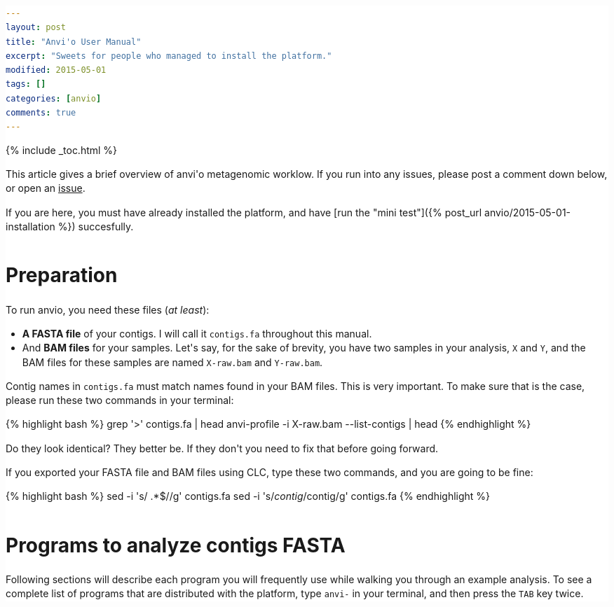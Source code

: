 ```yaml
---
layout: post
title: "Anvi'o User Manual"
excerpt: "Sweets for people who managed to install the platform."
modified: 2015-05-01 
tags: []
categories: [anvio]
comments: true
---
```


{% include _toc.html %}

This article gives a brief overview of anvi'o metagenomic worklow. If you run into any issues, please post a comment down below, or open an <a href="https://github.com/meren/anvio/issues">issue</a>.

If you are here, you must have already installed the platform, and have [run the "mini test"]({% post_url anvio/2015-05-01-installation %}) succesfully.


# Preparation

To run anvio, you need these files (_at least_):

* __A FASTA file__ of your contigs. I will call it `contigs.fa` throughout this manual.
* And __BAM files__ for your samples. Let's say, for the sake of brevity, you have two samples in your analysis, `X` and `Y`, and the BAM files for these samples are named `X-raw.bam` and `Y-raw.bam`.

Contig names in `contigs.fa` must match names found in your BAM files. This is very important. To make sure that is the case, please run these two commands in your terminal:

{% highlight bash %}
grep '>' contigs.fa | head
anvi-profile -i X-raw.bam --list-contigs | head
{% endhighlight %}

Do they look identical? They better be. If they don't you need to fix that before going forward.

If you exported your FASTA file and BAM files using CLC, type these two commands, and you are going to be fine:

{% highlight bash %}
sed -i 's/ .*$//g' contigs.fa
sed -i 's/_contig_/contig/g' contigs.fa
{% endhighlight %}


# Programs to analyze contigs FASTA

Following sections will describe each program you will frequently use while walking you through an example analysis. To see a complete list of programs that are distributed with the platform, type `anvi-` in your terminal, and then press the `TAB` key twice.
